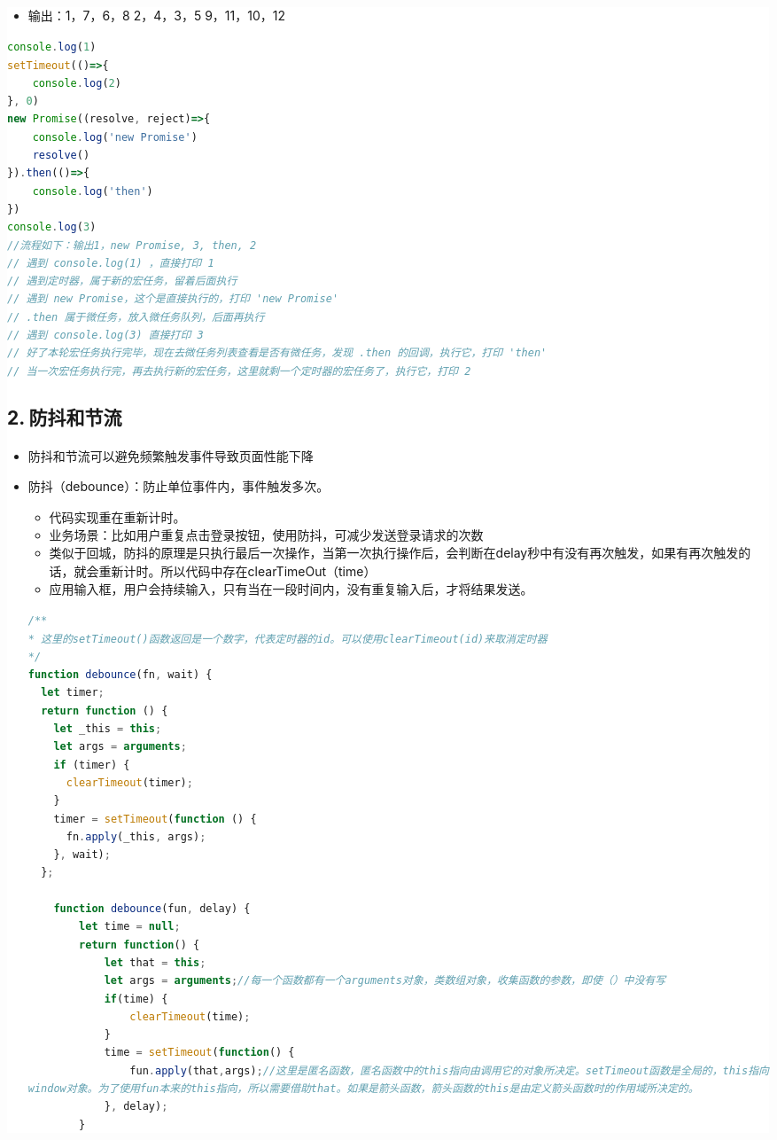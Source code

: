   * 输出：1，7，6，8    2，4，3，5  9，11，10，12

  ```javascript
  console.log(1)
  setTimeout(()=>{
      console.log(2)
  }, 0)
  new Promise((resolve, reject)=>{
      console.log('new Promise')
      resolve()
  }).then(()=>{
      console.log('then')
  })
  console.log(3)
  //流程如下：输出1，new Promise, 3, then, 2
  // 遇到 console.log(1) ，直接打印 1
  // 遇到定时器，属于新的宏任务，留着后面执行
  // 遇到 new Promise，这个是直接执行的，打印 'new Promise'
  // .then 属于微任务，放入微任务队列，后面再执行
  // 遇到 console.log(3) 直接打印 3
  // 好了本轮宏任务执行完毕，现在去微任务列表查看是否有微任务，发现 .then 的回调，执行它，打印 'then'
  // 当一次宏任务执行完，再去执行新的宏任务，这里就剩一个定时器的宏任务了，执行它，打印 2
  ```

  

## 2. 防抖和节流

* 防抖和节流可以避免频繁触发事件导致页面性能下降

* 防抖（debounce）：防止单位事件内，事件触发多次。

  * 代码实现重在重新计时。
  * 业务场景：比如用户重复点击登录按钮，使用防抖，可减少发送登录请求的次数
  * 类似于回城，防抖的原理是只执行最后一次操作，当第一次执行操作后，会判断在delay秒中有没有再次触发，如果有再次触发的话，就会重新计时。所以代码中存在clearTimeOut（time）
  * 应用输入框，用户会持续输入，只有当在一段时间内，没有重复输入后，才将结果发送。

  ```javascript
  /**
  * 这里的setTimeout()函数返回是一个数字，代表定时器的id。可以使用clearTimeout(id)来取消定时器
  */
  function debounce(fn, wait) {
    let timer;
    return function () {
      let _this = this;
      let args = arguments;
      if (timer) {
        clearTimeout(timer);
      }
      timer = setTimeout(function () {
        fn.apply(_this, args);
      }, wait);
    };
  
      function debounce(fun, delay) {
          let time = null;
          return function() {
              let that = this;
              let args = arguments;//每一个函数都有一个arguments对象，类数组对象，收集函数的参数，即使（）中没有写
              if(time) {
                  clearTimeout(time);
              }
              time = setTimeout(function() {
                  fun.apply(that,args);//这里是匿名函数，匿名函数中的this指向由调用它的对象所决定。setTimeout函数是全局的，this指向window对象。为了使用fun本来的this指向，所以需要借助that。如果是箭头函数，箭头函数的this是由定义箭头函数时的作用域所决定的。
              }, delay);
          }
  ```
